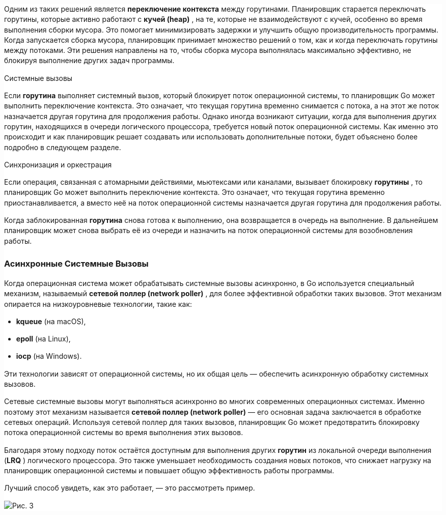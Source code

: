 Одним из таких решений является **переключение контекста** между горутинами. Планировщик старается переключать горутины, которые активно работают с **кучей (heap)** , на те, которые не взаимодействуют с кучей, особенно во время выполнения сборки мусора. Это помогает минимизировать задержки и улучшить общую производительность программы. Когда запускается сборка мусора, планировщик принимает множество решений о том, как и когда переключать горутины между потоками. Эти решения направлены на то, чтобы сборка мусора выполнялась максимально эффективно, не блокируя выполнение других задач программы.

Системные вызовы

Если **горутина** выполняет системный вызов, который блокирует поток операционной системы, то планировщик Go может выполнить переключение контекста. Это означает, что текущая горутина временно снимается с потока, а на этот же поток назначается другая горутина для продолжения работы. Однако иногда возникают ситуации, когда для выполнения других горутин, находящихся в очереди логического процессора, требуется новый поток операционной системы. Как именно это происходит и как планировщик решает создавать или использовать дополнительные потоки, будет объяснено более подробно в следующем разделе.

Синхронизация и оркестрация

Если операция, связанная с атомарными действиями, мьютексами или каналами, вызывает блокировку **горутины** , то планировщик Go может выполнить переключение контекста. Это означает, что текущая горутина временно приостанавливается, а вместо неё на поток операционной системы назначается другая горутина для продолжения работы.

Когда заблокированная **горутина** снова готова к выполнению, она возвращается в очередь на выполнение. В дальнейшем планировщик может снова выбрать её из очереди и назначить на поток операционной системы для возобновления работы.

### Асинхронные Системные Вызовы

Когда операционная система может обрабатывать системные вызовы асинхронно, в Go используется специальный механизм, называемый **сетевой поллер (network poller)** , для более эффективной обработки таких вызовов. Этот механизм опирается на низкоуровневые технологии, такие как:

- **kqueue** (на macOS),
    
- **epoll** (на Linux),
    
- **iocp** (на Windows).
    

Эти технологии зависят от операционной системы, но их общая цель — обеспечить асинхронную обработку системных вызовов.

Сетевые системные вызовы могут выполняться асинхронно во многих современных операционных системах. Именно поэтому этот механизм называется **сетевой поллер (network poller)** — его основная задача заключается в обработке сетевых операций. Используя сетевой поллер для таких вызовов, планировщик Go может предотвратить блокировку потока операционной системы во время выполнения этих вызовов.

Благодаря этому подходу поток остаётся доступным для выполнения других **горутин** из локальной очереди выполнения (**LRQ** ) логического процессора. Это также уменьшает необходимость создания новых потоков, что снижает нагрузку на планировщик операционной системы и повышает общую эффективность работы программы.

Лучший способ увидеть, как это работает, — это рассмотреть пример.

![Рис. 3](https://habrastorage.org/r/w1560/getpro/habr/upload_files/a03/300/10c/a0330010cb7b618185b17a372b188f4e.png "Рис. 3")

